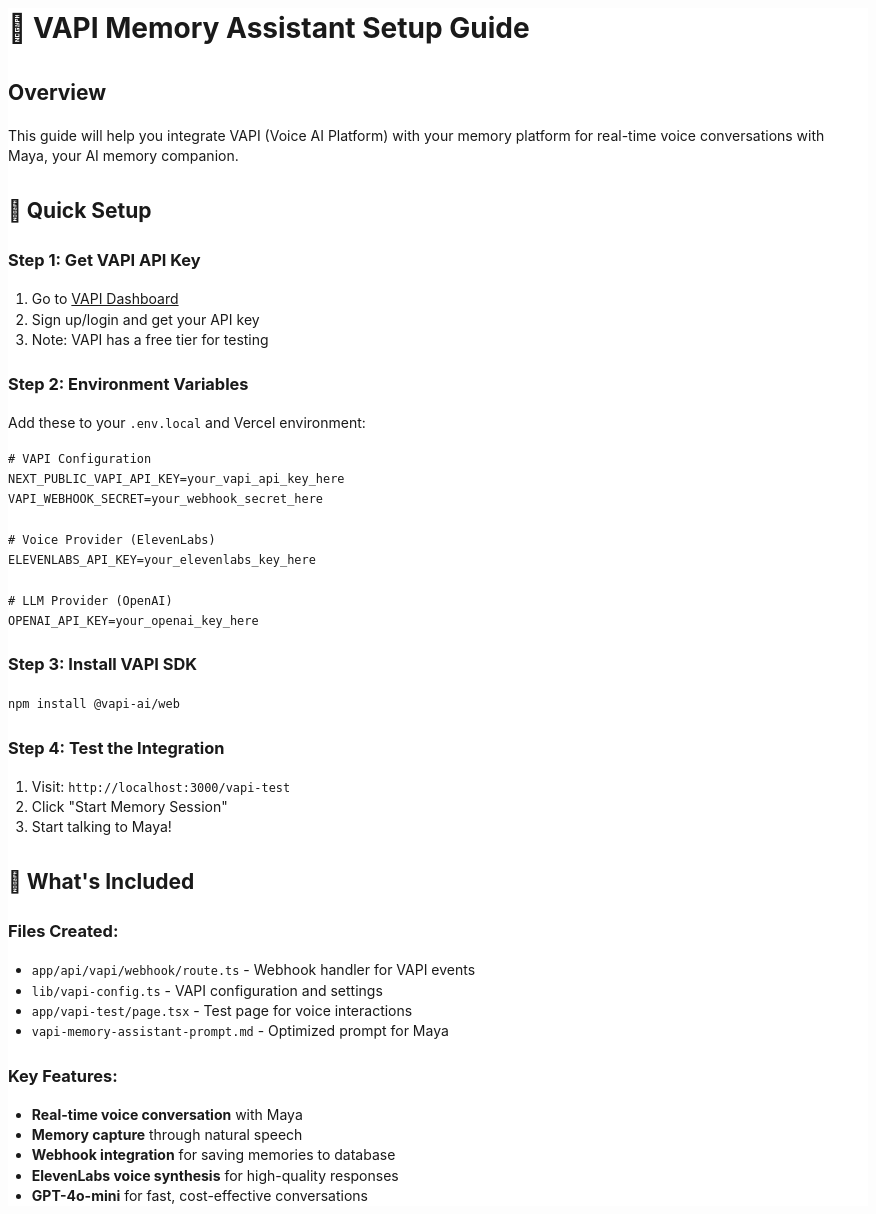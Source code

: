 # 🎤 VAPI Memory Assistant Setup Guide

## Overview

This guide will help you integrate VAPI (Voice AI Platform) with your memory platform for real-time voice conversations with Maya, your AI memory companion.

## 🚀 Quick Setup

### Step 1: Get VAPI API Key
1. Go to [VAPI Dashboard](https://dashboard.vapi.ai)
2. Sign up/login and get your API key
3. Note: VAPI has a free tier for testing

### Step 2: Environment Variables
Add these to your `.env.local` and Vercel environment:

```env
# VAPI Configuration
NEXT_PUBLIC_VAPI_API_KEY=your_vapi_api_key_here
VAPI_WEBHOOK_SECRET=your_webhook_secret_here

# Voice Provider (ElevenLabs)
ELEVENLABS_API_KEY=your_elevenlabs_key_here

# LLM Provider (OpenAI)
OPENAI_API_KEY=your_openai_key_here
```

### Step 3: Install VAPI SDK
```bash
npm install @vapi-ai/web
```

### Step 4: Test the Integration
1. Visit: `http://localhost:3000/vapi-test`
2. Click "Start Memory Session"
3. Start talking to Maya!

## 🎯 What's Included

### Files Created:
- `app/api/vapi/webhook/route.ts` - Webhook handler for VAPI events
- `lib/vapi-config.ts` - VAPI configuration and settings
- `app/vapi-test/page.tsx` - Test page for voice interactions
- `vapi-memory-assistant-prompt.md` - Optimized prompt for Maya

### Key Features:
- **Real-time voice conversation** with Maya
- **Memory capture** through natural speech
- **Webhook integration** for saving memories to database
- **ElevenLabs voice synthesis** for high-quality responses
- **GPT-4o-mini** for fast, cost-effective conversations
